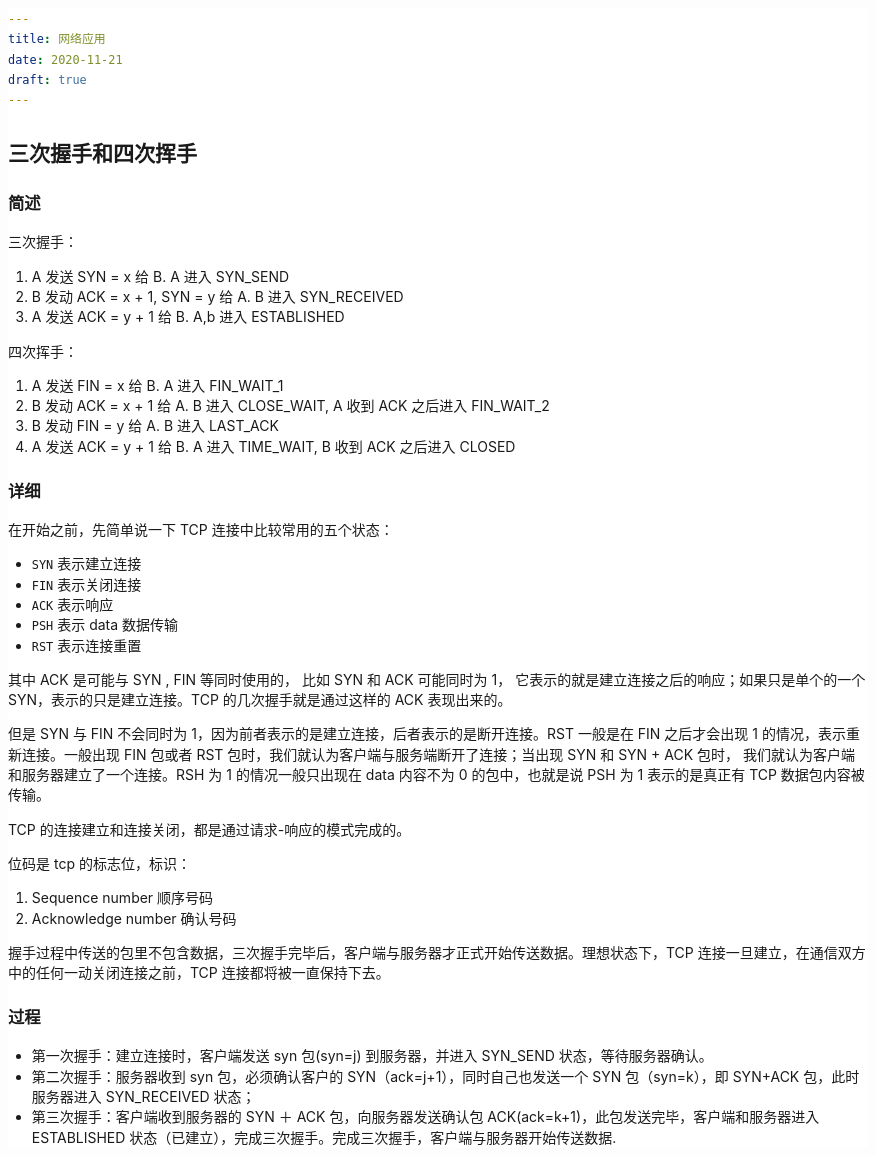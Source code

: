 ```yaml
---
title: 网络应用
date: 2020-11-21
draft: true
---
```




## 三次握手和四次挥手

### 简述

三次握手：

1. A 发送 SYN = x 给 B. A 进入 SYN_SEND
2. B 发动 ACK = x + 1, SYN = y 给 A. B 进入 SYN_RECEIVED
3. A 发送 ACK = y + 1 给 B. A,b 进入 ESTABLISHED

四次挥手：

1. A 发送 FIN = x 给 B. A 进入 FIN_WAIT_1
2. B 发动 ACK = x + 1 给 A. B 进入 CLOSE_WAIT, A 收到 ACK 之后进入 FIN_WAIT_2
3. B 发动 FIN = y 给 A. B 进入 LAST_ACK
4. A 发送 ACK = y + 1 给 B. A 进入 TIME_WAIT, B 收到 ACK 之后进入 CLOSED

### 详细

在开始之前，先简单说一下 TCP 连接中比较常用的五个状态：

- `SYN` 表示建立连接
- `FIN` 表示关闭连接
- `ACK` 表示响应
- `PSH` 表示 data 数据传输
- `RST` 表示连接重置

其中 ACK 是可能与 SYN , FIN 等同时使用的， 比如 SYN 和 ACK 可能同时为 1， 它表示的就是建立连接之后的响应；如果只是单个的一个 SYN，表示的只是建立连接。TCP 的几次握手就是通过这样的 ACK 表现出来的。

但是 SYN 与 FIN 不会同时为 1，因为前者表示的是建立连接，后者表示的是断开连接。RST 一般是在 FIN 之后才会出现 1 的情况，表示重新连接。一般出现 FIN 包或者 RST 包时，我们就认为客户端与服务端断开了连接；当出现 SYN 和 SYN + ACK 包时， 我们就认为客户端和服务器建立了一个连接。RSH 为 1 的情况一般只出现在 data 内容不为 0 的包中，也就是说 PSH 为 1 表示的是真正有 TCP 数据包内容被传输。

TCP 的连接建立和连接关闭，都是通过请求-响应的模式完成的。

位码是 tcp 的标志位，标识：

1. Sequence number 顺序号码
2. Acknowledge number 确认号码

握手过程中传送的包里不包含数据，三次握手完毕后，客户端与服务器才正式开始传送数据。理想状态下，TCP 连接一旦建立，在通信双方中的任何一动关闭连接之前，TCP 连接都将被一直保持下去。

### 过程

- 第一次握手：建立连接时，客户端发送 syn 包(syn=j) 到服务器，并进入 SYN_SEND 状态，等待服务器确认。
- 第二次握手：服务器收到 syn 包，必须确认客户的 SYN（ack=j+1），同时自己也发送一个 SYN 包（syn=k），即 SYN+ACK 包，此时服务器进入 SYN_RECEIVED 状态；
- 第三次握手：客户端收到服务器的 SYN ＋ ACK 包，向服务器发送确认包 ACK(ack=k+1)，此包发送完毕，客户端和服务器进入 ESTABLISHED 状态（已建立），完成三次握手。完成三次握手，客户端与服务器开始传送数据.
